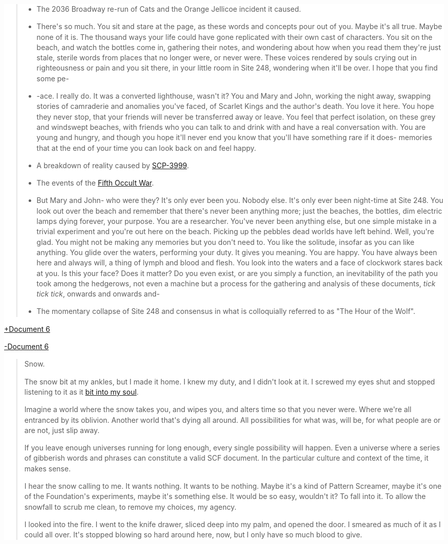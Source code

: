 > 
> *   The 2036 Broadway re-run of Cats and the Orange Jellicoe incident it caused.
> 
> *   There's so much. You sit and stare at the page, as these words and concepts pour out of you. Maybe it's all true. Maybe none of it is. The thousand ways your life could have gone replicated with their own cast of characters. You sit on the beach, and watch the bottles come in, gathering their notes, and wondering about how when you read them they're just stale, sterile words from places that no longer were, or never were. These voices rendered by souls crying out in righteousness or pain and you sit there, in your little room in Site 248, wondering when it'll be over. I hope that you find some pe-
> 
> *   \-ace. I really do. It was a converted lighthouse, wasn't it? You and Mary and John, working the night away, swapping stories of camraderie and anomalies you've faced, of Scarlet Kings and the author's death. You love it here. You hope they never stop, that your friends will never be transferred away or leave. You feel that perfect isolation, on these grey and windswept beaches, with friends who you can talk to and drink with and have a real conversation with. You are young and hungry, and though you hope it'll never end you know that you'll have something rare if it does- memories that at the end of your time you can look back on and feel happy.
> 
> *   A breakdown of reality caused by [SCP-3999](/scp-3999).
> 
> *   The events of the [Fifth Occult War](/wrong-proposal).
> 
> *   But Mary and John- who were they? It's only ever been you. Nobody else. It's only ever been night-time at Site 248. You look out over the beach and remember that there's never been anything more; just the beaches, the bottles, dim electric lamps dying forever, your purpose. You are a researcher. You've never been anything else, but one simple mistake in a trivial experiment and you're out here on the beach. Picking up the pebbles dead worlds have left behind. Well, you're glad. You might not be making any memories but you don't need to. You like the solitude, insofar as you can like anything. You glide over the waters, performing your duty. It gives you meaning. You are happy. You have always been here and always will, a thing of lymph and blood and flesh. You look into the waters and a face of clockwork stares back at you. Is this your face? Does it matter? Do you even exist, or are you simply a function, an inevitability of the path you took among the hedgerows, not even a machine but a process for the gathering and analysis of these documents, _tick tick tick_, onwards and onwards and-
> 
> *   The momentary collapse of Site 248 and consensus in what is colloquially referred to as "The Hour of the Wolf".

[+Document 6](javascript:;)

[\-Document 6](javascript:;)

> Snow.
> 
> The snow bit at my ankles, but I made it home. I knew my duty, and I didn't look at it. I screwed my eyes shut and stopped listening to it as it [bit into my soul](/scp-3799).
> 
> Imagine a world where the snow takes you, and wipes you, and alters time so that you never were. Where we're all entranced by its oblivion. Another world that's dying all around. All possibilities for what was, will be, for what people are or are not, just slip away.
> 
> If you leave enough universes running for long enough, every single possibility will happen. Even a universe where a series of gibberish words and phrases can constitute a valid SCF document. In the particular culture and context of the time, it makes sense.
> 
> I hear the snow calling to me. It wants nothing. It wants to be nothing. Maybe it's a kind of Pattern Screamer, maybe it's one of the Foundation's experiments, maybe it's something else. It would be so easy, wouldn't it? To fall into it. To allow the snowfall to scrub me clean, to remove my choices, my agency.
> 
> I looked into the fire. I went to the knife drawer, sliced deep into my palm, and opened the door. I smeared as much of it as I could all over. It's stopped blowing so hard around here, now, but I only have so much blood to give.
> 